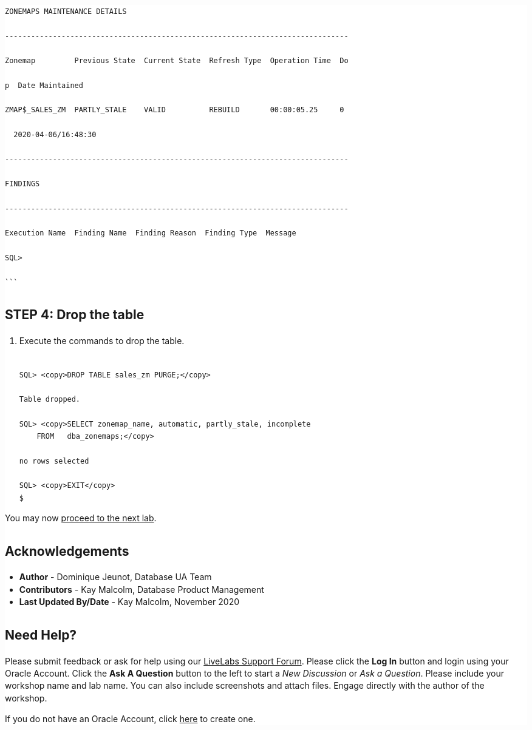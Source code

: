     ZONEMAPS MAINTENANCE DETAILS
    
    -------------------------------------------------------------------------------
    
    Zonemap         Previous State  Current State  Refresh Type  Operation Time  Do
    
    p  Date Maintained
    
    ZMAP$_SALES_ZM  PARTLY_STALE    VALID          REBUILD       00:00:05.25     0
    
      2020-04-06/16:48:30
    
    -------------------------------------------------------------------------------
    
    FINDINGS
    
    -------------------------------------------------------------------------------
    
    Execution Name  Finding Name  Finding Reason  Finding Type  Message
    
    SQL>
    
    ```

## **STEP 4:** Drop the table

1.  Execute the commands to drop the table.
    ```

    SQL> <copy>DROP TABLE sales_zm PURGE;</copy>

    Table dropped.

    SQL> <copy>SELECT zonemap_name, automatic, partly_stale, incomplete
        FROM   dba_zonemaps;</copy>

    no rows selected

    SQL> <copy>EXIT</copy>
    $

    ```

You may now [proceed to the next lab](#next).


## Acknowledgements
* **Author** - Dominique Jeunot, Database UA Team
* **Contributors** -  Kay Malcolm, Database Product Management
* **Last Updated By/Date** -  Kay Malcolm, November 2020

## Need Help?
Please submit feedback or ask for help using our [LiveLabs Support Forum](https://community.oracle.com/tech/developers/categories/livelabsdiscussions). Please click the **Log In** button and login using your Oracle Account. Click the **Ask A Question** button to the left to start a *New Discussion* or *Ask a Question*.  Please include your workshop name and lab name.  You can also include screenshots and attach files.  Engage directly with the author of the workshop.

If you do not have an Oracle Account, click [here](https://profile.oracle.com/myprofile/account/create-account.jspx) to create one.
